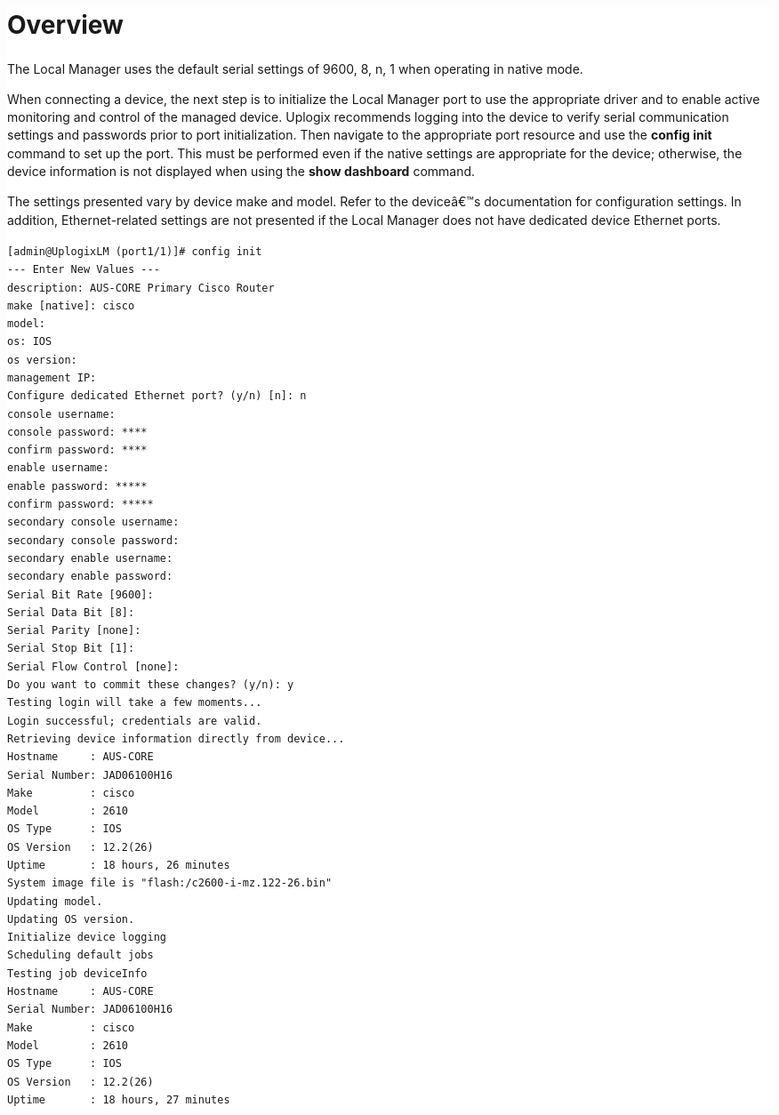 # Overview
The Local Manager uses the default serial settings of 9600, 8, n, 1 when operating in native mode.

When connecting a device, the next step is to initialize the Local Manager port to use the appropriate driver and to enable active monitoring and control of the managed device. Uplogix recommends logging into the device to verify serial communication settings and passwords prior to port initialization. Then navigate to the appropriate port resource and use the **config init** command to set up the port. This must be performed even if the native settings are appropriate for the device; otherwise, the device information is not displayed when using the **show dashboard** command.

The settings presented vary by device make and model. Refer to the deviceâ€™s documentation for configuration settings. In addition, Ethernet-related settings are not presented if the Local Manager does not have dedicated device Ethernet ports.

```
[admin@UplogixLM (port1/1)]# config init
--- Enter New Values ---
description: AUS-CORE Primary Cisco Router
make [native]: cisco
model: 
os: IOS
os version: 
management IP: 
Configure dedicated Ethernet port? (y/n) [n]: n
console username: 
console password: ****
confirm password: ****
enable username: 
enable password: *****
confirm password: *****
secondary console username: 
secondary console password: 
secondary enable username: 
secondary enable password: 
Serial Bit Rate [9600]: 
Serial Data Bit [8]: 
Serial Parity [none]: 
Serial Stop Bit [1]: 
Serial Flow Control [none]: 
Do you want to commit these changes? (y/n): y
Testing login will take a few moments...
Login successful; credentials are valid.
Retrieving device information directly from device...
Hostname     : AUS-CORE
Serial Number: JAD06100H16
Make         : cisco
Model        : 2610
OS Type      : IOS
OS Version   : 12.2(26)
Uptime       : 18 hours, 26 minutes
System image file is "flash:/c2600-i-mz.122-26.bin"
Updating model.
Updating OS version.
Initialize device logging
Scheduling default jobs
Testing job deviceInfo
Hostname     : AUS-CORE
Serial Number: JAD06100H16
Make         : cisco
Model        : 2610
OS Type      : IOS
OS Version   : 12.2(26)
Uptime       : 18 hours, 27 minutes
```